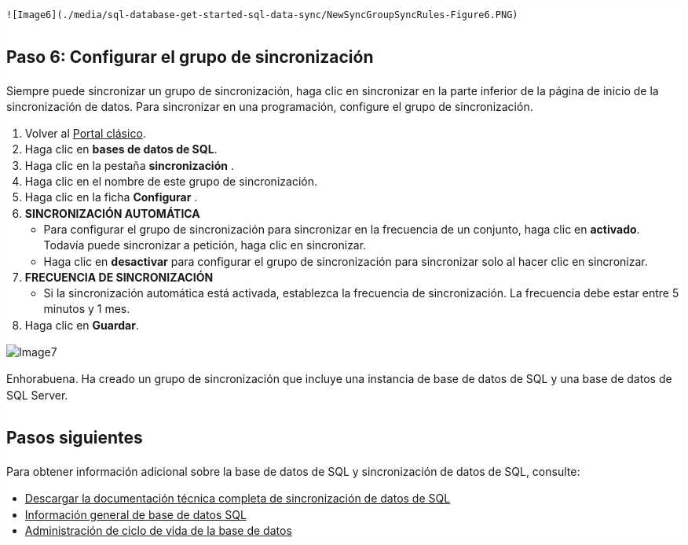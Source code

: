     ![Image6](./media/sql-database-get-started-sql-data-sync/NewSyncGroupSyncRules-Figure6.PNG)

## <a name="step-6-configure-your-sync-group"></a>Paso 6: Configurar el grupo de sincronización

Siempre puede sincronizar un grupo de sincronización, haga clic en sincronizar en la parte inferior de la página de inicio de la sincronización de datos.
Para sincronizar en una programación, configure el grupo de sincronización.

1.  Volver al [Portal clásico](http://manage.windowsazure.com).
2.  Haga clic en **bases de datos de SQL**.
3.  Haga clic en la pestaña **sincronización** .
4.  Haga clic en el nombre de este grupo de sincronización.
5.  Haga clic en la ficha **Configurar** .
6.  **SINCRONIZACIÓN AUTOMÁTICA**
    - Para configurar el grupo de sincronización para sincronizar en la frecuencia de un conjunto, haga clic en **activado**. Todavía puede sincronizar a petición, haga clic en sincronizar.
    - Haga clic en **desactivar** para configurar el grupo de sincronización para sincronizar solo al hacer clic en sincronizar.
7.  **FRECUENCIA DE SINCRONIZACIÓN**
    - Si la sincronización automática está activada, establezca la frecuencia de sincronización. La frecuencia debe estar entre 5 minutos y 1 mes.
8.  Haga clic en **Guardar**.

![Image7](./media/sql-database-get-started-sql-data-sync/NewSyncGroupConfigure-Figure7.PNG)

Enhorabuena. Ha creado un grupo de sincronización que incluye una instancia de base de datos de SQL y una base de datos de SQL Server.

## <a name="next-steps"></a>Pasos siguientes
Para obtener información adicional sobre la base de datos de SQL y sincronización de datos de SQL, consulte:

* [Descargar la documentación técnica completa de sincronización de datos de SQL](http://download.microsoft.com/download/4/E/3/4E394315-A4CB-4C59-9696-B25215A19CEF/SQL_Data_Sync_Preview.pdf)
* [Información general de base de datos SQL](sql-database-technical-overview.md)
* [Administración de ciclo de vida de la base de datos](https://msdn.microsoft.com/library/jj907294.aspx)
 

 
